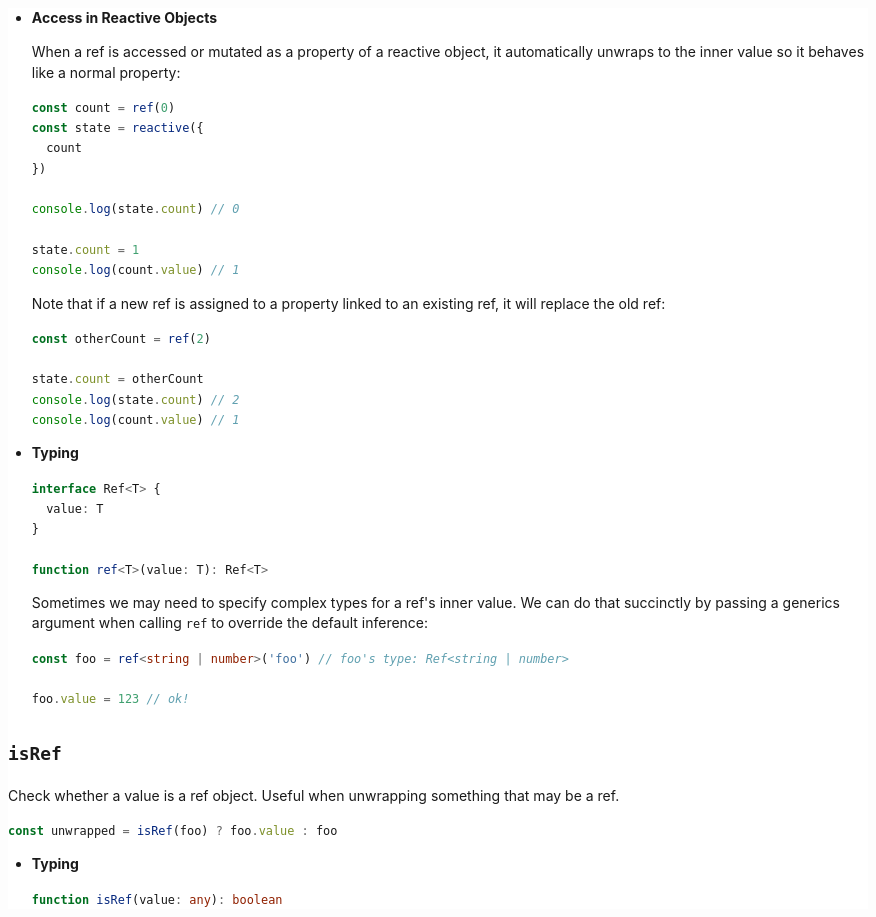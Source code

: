 - **Access in Reactive Objects**

    When a ref is accessed or mutated as a property of a reactive object, it automatically unwraps to the inner value so it behaves like a normal property:

    ``` js
    const count = ref(0)
    const state = reactive({
      count
    })

    console.log(state.count) // 0

    state.count = 1
    console.log(count.value) // 1
    ```

    Note that if a new ref is assigned to a property linked to an existing ref, it will replace the old ref:

    ``` js
    const otherCount = ref(2)

    state.count = otherCount
    console.log(state.count) // 2
    console.log(count.value) // 1
    ```

- **Typing**

    ``` ts
    interface Ref<T> {
      value: T
    }

    function ref<T>(value: T): Ref<T>
    ```

    Sometimes we may need to specify complex types for a ref's inner value. We can do that succinctly by passing a generics argument when calling `ref` to override the default inference:

    ``` ts
    const foo = ref<string | number>('foo') // foo's type: Ref<string | number>

    foo.value = 123 // ok!
    ```

## `isRef`

Check whether a value is a ref object. Useful when unwrapping something that may be a ref.

``` js
const unwrapped = isRef(foo) ? foo.value : foo
```

- **Typing**

    ``` ts
    function isRef(value: any): boolean
    ```
